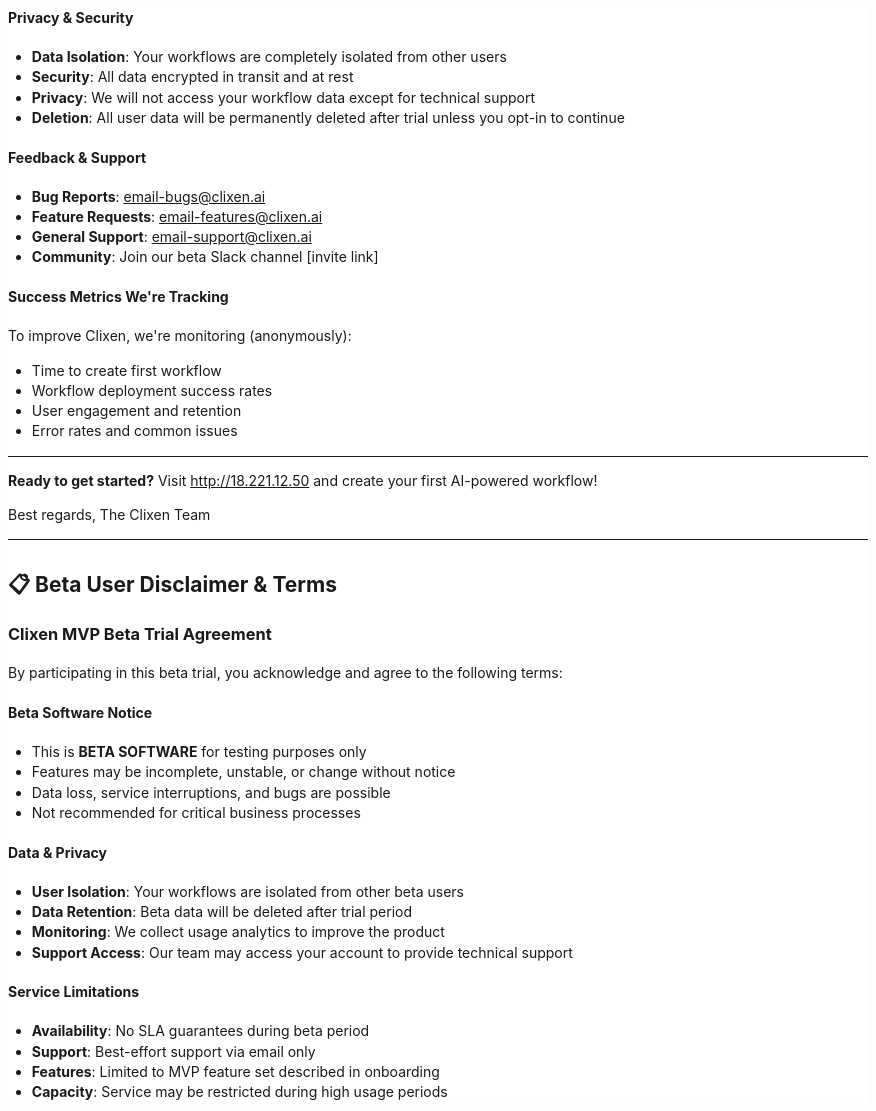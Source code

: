 #### Privacy & Security
- **Data Isolation**: Your workflows are completely isolated from other users
- **Security**: All data encrypted in transit and at rest
- **Privacy**: We will not access your workflow data except for technical support
- **Deletion**: All user data will be permanently deleted after trial unless you opt-in to continue

#### Feedback & Support
- **Bug Reports**: email-bugs@clixen.ai
- **Feature Requests**: email-features@clixen.ai  
- **General Support**: email-support@clixen.ai
- **Community**: Join our beta Slack channel [invite link]

#### Success Metrics We're Tracking
To improve Clixen, we're monitoring (anonymously):
- Time to create first workflow
- Workflow deployment success rates
- User engagement and retention
- Error rates and common issues

---

**Ready to get started?** Visit http://18.221.12.50 and create your first AI-powered workflow!

Best regards,
The Clixen Team

---

## 📋 Beta User Disclaimer & Terms

### Clixen MVP Beta Trial Agreement

By participating in this beta trial, you acknowledge and agree to the following terms:

#### Beta Software Notice
- This is **BETA SOFTWARE** for testing purposes only
- Features may be incomplete, unstable, or change without notice
- Data loss, service interruptions, and bugs are possible
- Not recommended for critical business processes

#### Data & Privacy
- **User Isolation**: Your workflows are isolated from other beta users
- **Data Retention**: Beta data will be deleted after trial period
- **Monitoring**: We collect usage analytics to improve the product
- **Support Access**: Our team may access your account to provide technical support

#### Service Limitations
- **Availability**: No SLA guarantees during beta period
- **Support**: Best-effort support via email only
- **Features**: Limited to MVP feature set described in onboarding
- **Capacity**: Service may be restricted during high usage periods
